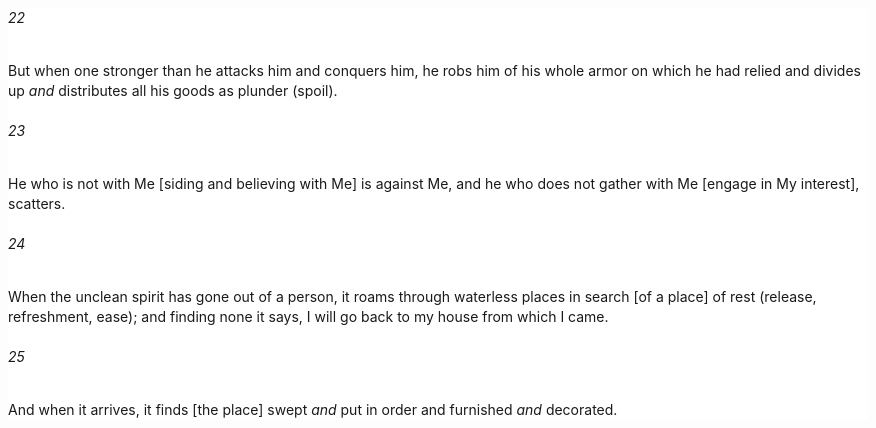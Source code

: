 ###### 22 






But when one stronger than he attacks him and conquers him, he robs him of his whole armor on which he had relied and divides up _and_ distributes all his goods as plunder (spoil). 













###### 23 






He who is not with Me [siding and believing with Me] is against Me, and he who does not gather with Me [engage in My interest], scatters. 













###### 24 






When the unclean spirit has gone out of a person, it roams through waterless places in search [of a place] of rest (release, refreshment, ease); and finding none it says, I will go back to my house from which I came. 













###### 25 






And when it arrives, it finds [the place] swept _and_ put in order and furnished _and_ decorated. 





